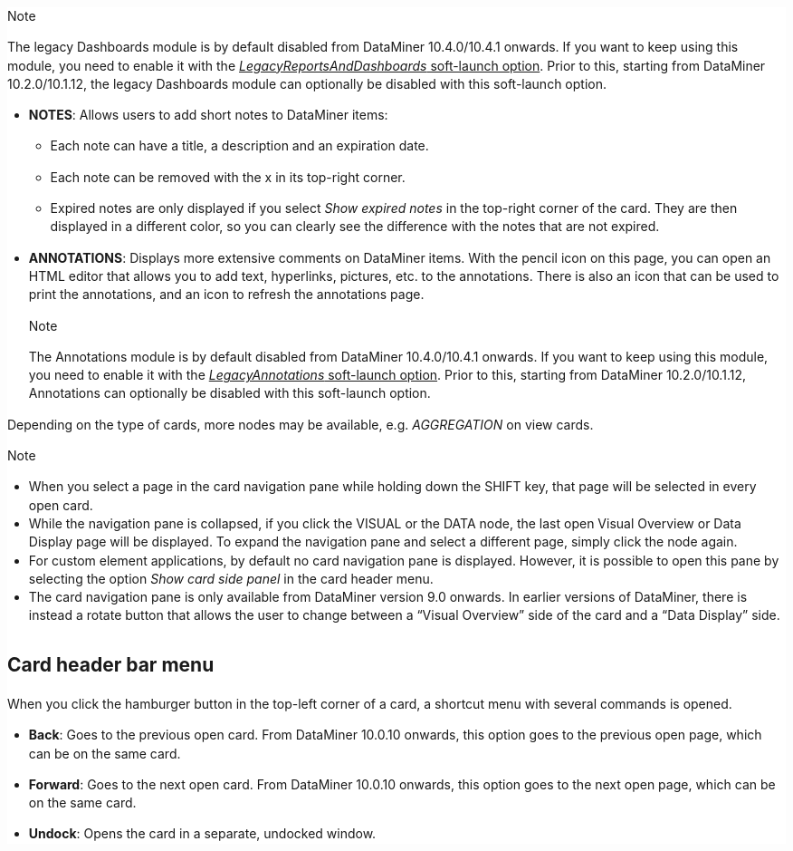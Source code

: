   > [!NOTE]
  > The legacy Dashboards module is by default disabled from DataMiner 10.4.0/10.4.1 onwards. If you want to keep using this module, you need to enable it with the [*LegacyReportsAndDashboards* soft-launch option](xref:Overview_of_Soft_Launch_Options#legacyreportsanddashboards). Prior to this, starting from DataMiner 10.2.0/10.1.12, the legacy Dashboards module can optionally be disabled with this soft-launch option.

- **NOTES**: Allows users to add short notes to DataMiner items:

  - Each note can have a title, a description and an expiration date.

  - Each note can be removed with the x in its top-right corner.

  - Expired notes are only displayed if you select *Show expired notes* in the top-right corner of the card. They are then displayed in a different color, so you can clearly see the difference with the notes that are not expired.

- **ANNOTATIONS**: Displays more extensive comments on DataMiner items. With the pencil icon on this page, you can open an HTML editor that allows you to add text, hyperlinks, pictures, etc. to the annotations. There is also an icon that can be used to print the annotations, and an icon to refresh the annotations page.

  > [!NOTE]
  > The Annotations module is by default disabled from DataMiner 10.4.0/10.4.1 onwards. If you want to keep using this module, you need to enable it with the [*LegacyAnnotations* soft-launch option](xref:Overview_of_Soft_Launch_Options#legacyannotations). Prior to this, starting from DataMiner 10.2.0/10.1.12, Annotations can optionally be disabled with this soft-launch option.

Depending on the type of cards, more nodes may be available, e.g. *AGGREGATION* on view cards.

> [!NOTE]
>
> - When you select a page in the card navigation pane while holding down the SHIFT key, that page will be selected in every open card.
> - While the navigation pane is collapsed, if you click the VISUAL or the DATA node, the last open Visual Overview or Data Display page will be displayed. To expand the navigation pane and select a different page, simply click the node again.
> - For custom element applications, by default no card navigation pane is displayed. However, it is possible to open this pane by selecting the option *Show card side panel* in the card header menu.
> - The card navigation pane is only available from DataMiner version 9.0 onwards. In earlier versions of DataMiner, there is instead a rotate button that allows the user to change between a “Visual Overview” side of the card and a “Data Display” side.

## Card header bar menu

When you click the hamburger button in the top-left corner of a card, a shortcut menu with several commands is opened.

- **Back**: Goes to the previous open card. From DataMiner 10.0.10 onwards, this option goes to the previous open page, which can be on the same card.

- **Forward**: Goes to the next open card. From DataMiner 10.0.10 onwards, this option goes to the next open page, which can be on the same card.

- **Undock**: Opens the card in a separate, undocked window.
